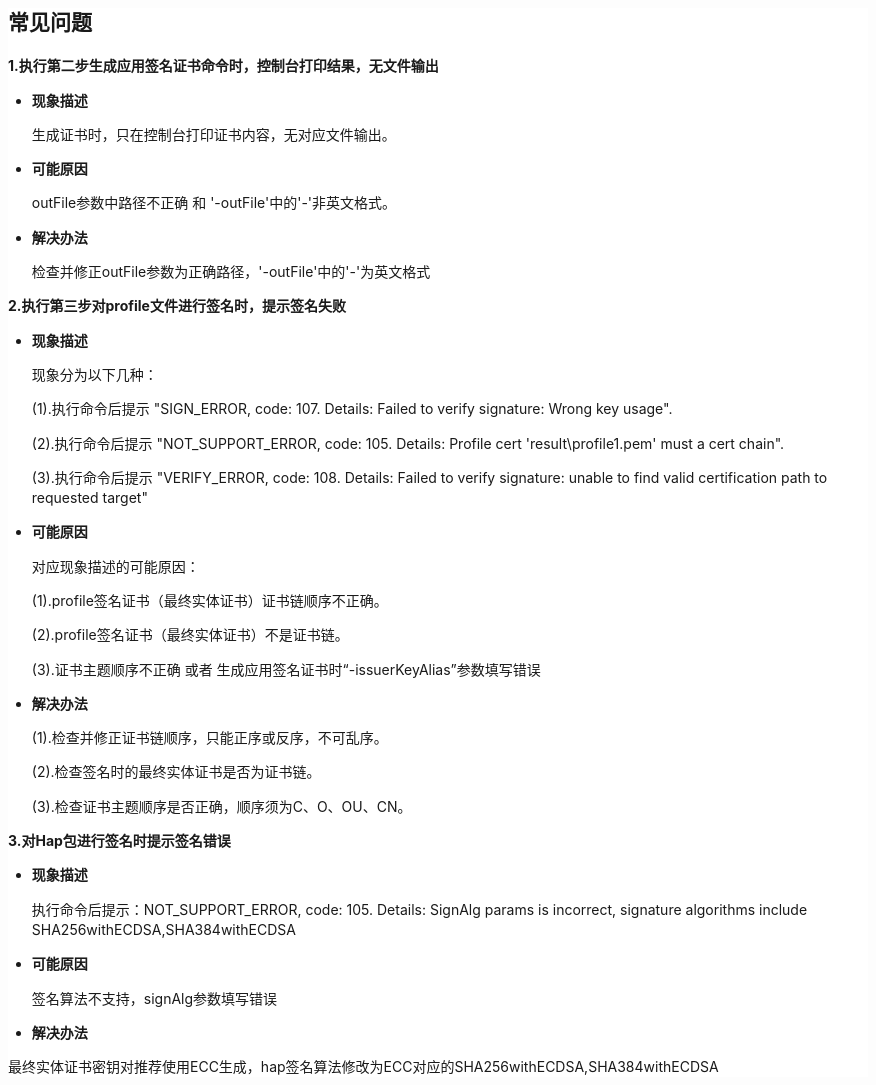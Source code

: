  

## 常见问题

**1.执行第二步生成应用签名证书命令时，控制台打印结果，无文件输出**

 - **现象描述**

   生成证书时，只在控制台打印证书内容，无对应文件输出。   

 - **可能原因**

   outFile参数中路径不正确 和 '-outFile'中的'-'非英文格式。

 - **解决办法**

   检查并修正outFile参数为正确路径，'-outFile'中的'-'为英文格式

**2.执行第三步对profile文件进行签名时，提示签名失败**

- **现象描述**

  现象分为以下几种：

  (1).执行命令后提示 "SIGN_ERROR, code: 107. Details: Failed to verify signature: Wrong key usage".

  (2).执行命令后提示 "NOT_SUPPORT_ERROR, code: 105. Details: Profile cert 'result\profile1.pem' must a cert chain".

  (3).执行命令后提示 "VERIFY_ERROR, code: 108. Details: Failed to verify signature: unable to find valid certification path to requested target"


- **可能原因**

  对应现象描述的可能原因：

  (1).profile签名证书（最终实体证书）证书链顺序不正确。

  (2).profile签名证书（最终实体证书）不是证书链。

  (3).证书主题顺序不正确 或者 生成应用签名证书时“-issuerKeyAlias”参数填写错误

- **解决办法**

  (1).检查并修正证书链顺序，只能正序或反序，不可乱序。

  (2).检查签名时的最终实体证书是否为证书链。

  (3).检查证书主题顺序是否正确，顺序须为C、O、OU、CN。

**3.对Hap包进行签名时提示签名错误**

 - **现象描述**

   执行命令后提示：NOT_SUPPORT_ERROR, code: 105. Details: SignAlg params is incorrect, signature algorithms include SHA256withECDSA,SHA384withECDSA

 - **可能原因**

   签名算法不支持，signAlg参数填写错误

 - **解决办法**

  最终实体证书密钥对推荐使用ECC生成，hap签名算法修改为ECC对应的SHA256withECDSA,SHA384withECDSA
